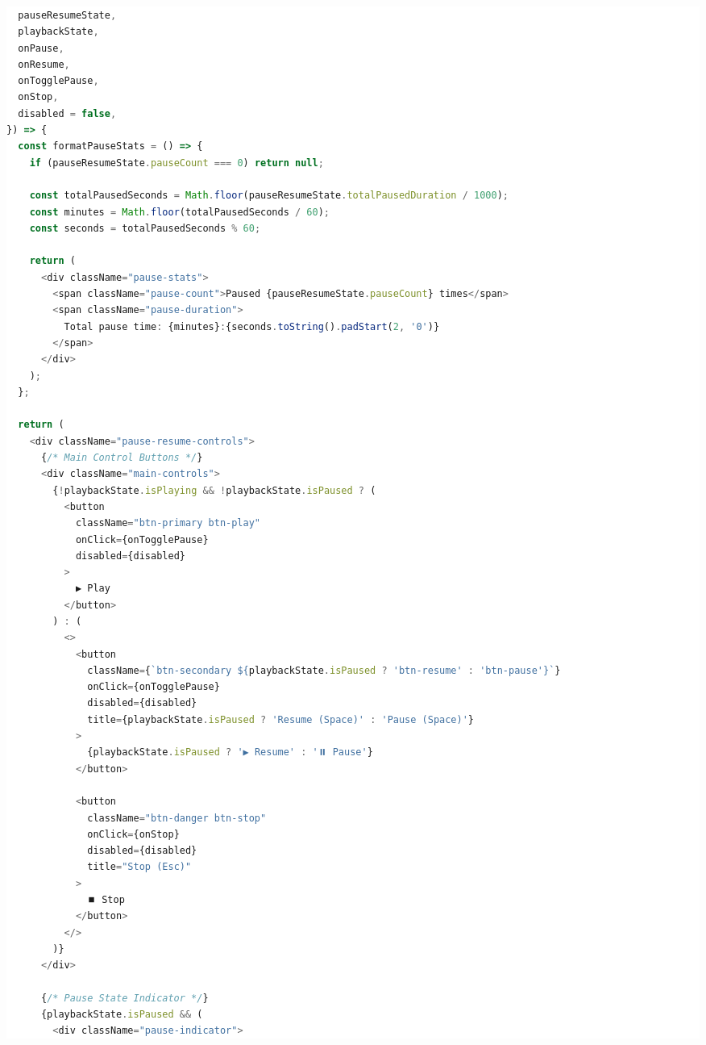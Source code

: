 ```typescript
  pauseResumeState,
  playbackState,
  onPause,
  onResume,
  onTogglePause,
  onStop,
  disabled = false,
}) => {
  const formatPauseStats = () => {
    if (pauseResumeState.pauseCount === 0) return null;

    const totalPausedSeconds = Math.floor(pauseResumeState.totalPausedDuration / 1000);
    const minutes = Math.floor(totalPausedSeconds / 60);
    const seconds = totalPausedSeconds % 60;

    return (
      <div className="pause-stats">
        <span className="pause-count">Paused {pauseResumeState.pauseCount} times</span>
        <span className="pause-duration">
          Total pause time: {minutes}:{seconds.toString().padStart(2, '0')}
        </span>
      </div>
    );
  };

  return (
    <div className="pause-resume-controls">
      {/* Main Control Buttons */}
      <div className="main-controls">
        {!playbackState.isPlaying && !playbackState.isPaused ? (
          <button 
            className="btn-primary btn-play"
            onClick={onTogglePause}
            disabled={disabled}
          >
            ▶️ Play
          </button>
        ) : (
          <>
            <button
              className={`btn-secondary ${playbackState.isPaused ? 'btn-resume' : 'btn-pause'}`}
              onClick={onTogglePause}
              disabled={disabled}
              title={playbackState.isPaused ? 'Resume (Space)' : 'Pause (Space)'}
            >
              {playbackState.isPaused ? '▶️ Resume' : '⏸️ Pause'}
            </button>
            
            <button
              className="btn-danger btn-stop"
              onClick={onStop}
              disabled={disabled}
              title="Stop (Esc)"
            >
              ⏹️ Stop
            </button>
          </>
        )}
      </div>

      {/* Pause State Indicator */}
      {playbackState.isPaused && (
        <div className="pause-indicator">
```